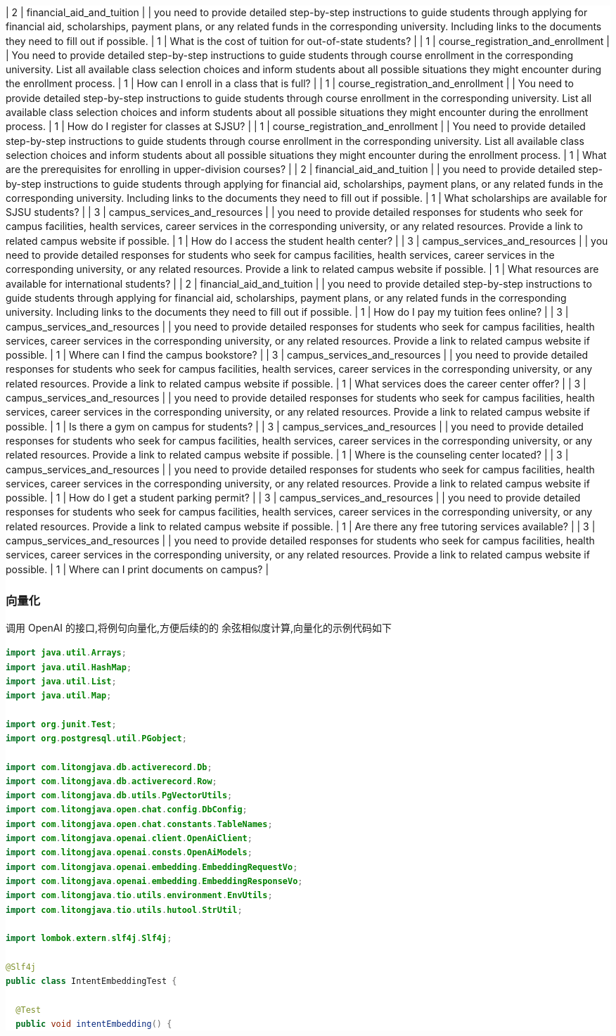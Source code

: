 | 2 | financial_aid_and_tuition | | you need to provide detailed step-by-step instructions to guide students through applying for financial aid, scholarships, payment plans, or any related funds in the corresponding university. Including links to the documents they need to fill out if possible. | 1 | What is the cost of tuition for out-of-state students? |
| 1 | course_registration_and_enrollment | | You need to provide detailed step-by-step instructions to guide students through course enrollment in the corresponding university. List all available class selection choices and inform students about all possible situations they might encounter during the enrollment process. | 1 | How can I enroll in a class that is full? |
| 1 | course_registration_and_enrollment | | You need to provide detailed step-by-step instructions to guide students through course enrollment in the corresponding university. List all available class selection choices and inform students about all possible situations they might encounter during the enrollment process. | 1 | How do I register for classes at SJSU? |
| 1 | course_registration_and_enrollment | | You need to provide detailed step-by-step instructions to guide students through course enrollment in the corresponding university. List all available class selection choices and inform students about all possible situations they might encounter during the enrollment process. | 1 | What are the prerequisites for enrolling in upper-division courses? |
| 2 | financial_aid_and_tuition | | you need to provide detailed step-by-step instructions to guide students through applying for financial aid, scholarships, payment plans, or any related funds in the corresponding university. Including links to the documents they need to fill out if possible. | 1 | What scholarships are available for SJSU students? |
| 3 | campus_services_and_resources | | you need to provide detailed responses for students who seek for campus facilities, health services, career services in the corresponding university, or any related resources. Provide a link to related campus website if possible. | 1 | How do I access the student health center? |
| 3 | campus_services_and_resources | | you need to provide detailed responses for students who seek for campus facilities, health services, career services in the corresponding university, or any related resources. Provide a link to related campus website if possible. | 1 | What resources are available for international students? |
| 2 | financial_aid_and_tuition | | you need to provide detailed step-by-step instructions to guide students through applying for financial aid, scholarships, payment plans, or any related funds in the corresponding university. Including links to the documents they need to fill out if possible. | 1 | How do I pay my tuition fees online? |
| 3 | campus_services_and_resources | | you need to provide detailed responses for students who seek for campus facilities, health services, career services in the corresponding university, or any related resources. Provide a link to related campus website if possible. | 1 | Where can I find the campus bookstore? |
| 3 | campus_services_and_resources | | you need to provide detailed responses for students who seek for campus facilities, health services, career services in the corresponding university, or any related resources. Provide a link to related campus website if possible. | 1 | What services does the career center offer? |
| 3 | campus_services_and_resources | | you need to provide detailed responses for students who seek for campus facilities, health services, career services in the corresponding university, or any related resources. Provide a link to related campus website if possible. | 1 | Is there a gym on campus for students? |
| 3 | campus_services_and_resources | | you need to provide detailed responses for students who seek for campus facilities, health services, career services in the corresponding university, or any related resources. Provide a link to related campus website if possible. | 1 | Where is the counseling center located? |
| 3 | campus_services_and_resources | | you need to provide detailed responses for students who seek for campus facilities, health services, career services in the corresponding university, or any related resources. Provide a link to related campus website if possible. | 1 | How do I get a student parking permit? |
| 3 | campus_services_and_resources | | you need to provide detailed responses for students who seek for campus facilities, health services, career services in the corresponding university, or any related resources. Provide a link to related campus website if possible. | 1 | Are there any free tutoring services available? |
| 3 | campus_services_and_resources | | you need to provide detailed responses for students who seek for campus facilities, health services, career services in the corresponding university, or any related resources. Provide a link to related campus website if possible. | 1 | Where can I print documents on campus? |

### 向量化

调用 OpenAI 的接口,将例句向量化,方便后续的的 余弦相似度计算,向量化的示例代码如下

```java
import java.util.Arrays;
import java.util.HashMap;
import java.util.List;
import java.util.Map;

import org.junit.Test;
import org.postgresql.util.PGobject;

import com.litongjava.db.activerecord.Db;
import com.litongjava.db.activerecord.Row;
import com.litongjava.db.utils.PgVectorUtils;
import com.litongjava.open.chat.config.DbConfig;
import com.litongjava.open.chat.constants.TableNames;
import com.litongjava.openai.client.OpenAiClient;
import com.litongjava.openai.consts.OpenAiModels;
import com.litongjava.openai.embedding.EmbeddingRequestVo;
import com.litongjava.openai.embedding.EmbeddingResponseVo;
import com.litongjava.tio.utils.environment.EnvUtils;
import com.litongjava.tio.utils.hutool.StrUtil;

import lombok.extern.slf4j.Slf4j;

@Slf4j
public class IntentEmbeddingTest {

  @Test
  public void intentEmbedding() {
```